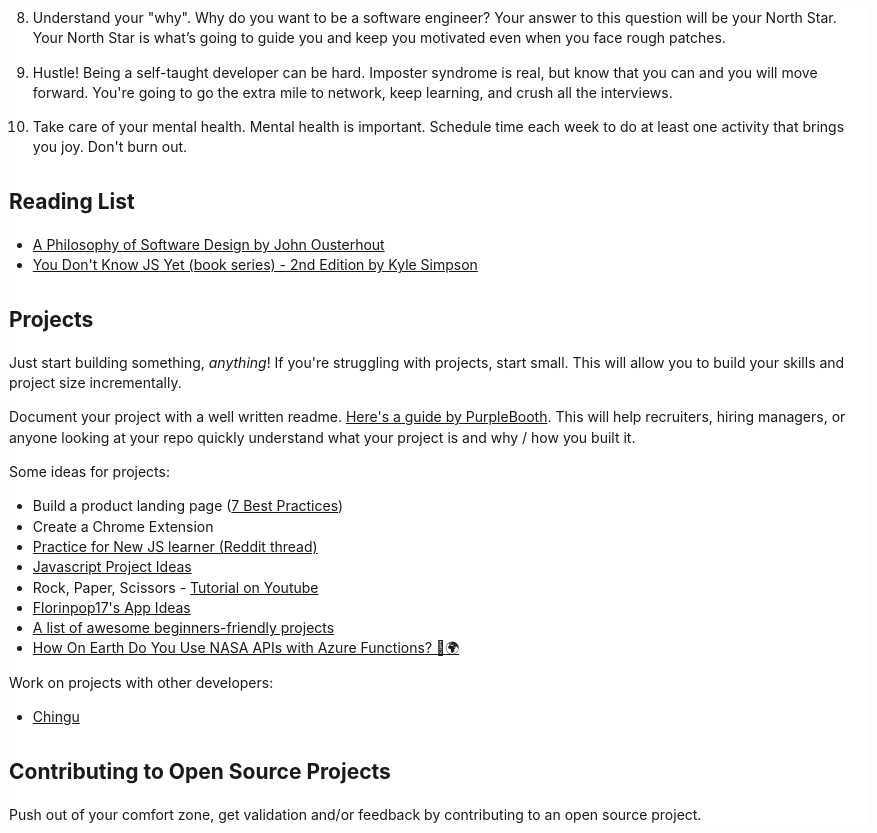 8. Understand your "why".
Why do you want to be a software engineer? Your answer to this question will be your North Star. Your North Star is what’s going to guide you and keep you motivated even when you face rough patches.

9. Hustle!
Being a self-taught developer can be hard. Imposter syndrome is real, but know that you can and you will move forward. You're going to go the extra mile to network, keep learning, and crush all the interviews.

10. Take care of your mental health.
Mental health is important. Schedule time each week to do at least one activity that brings you joy. Don't burn out.

## Reading List

- [A Philosophy of Software Design by John Ousterhout](https://smile.amazon.com/Philosophy-Software-Design-John-Ousterhout/dp/1732102201/ref=sr_1_3?crid=YXJ3ZLRCTJJG&keywords=philosophy+of+software+design&qid=1567580429&s=gateway&sprefix=philosophy+of+softwa%2Caps%2C197&sr=8-3)
- [You Don't Know JS Yet (book series) - 2nd Edition by Kyle Simpson](https://github.com/getify/You-Dont-Know-JS)

## Projects

Just start building something, _anything_! If you're struggling with projects, start small. This will allow you to build your skills and project size incrementally.

Document your project with a well written readme. [Here's a guide by PurpleBooth](https://gist.github.com/PurpleBooth/109311bb0361f32d87a2). This will help recruiters, hiring managers, or anyone looking at your repo quickly understand what your project is and why / how you built it.

Some ideas for projects:

- Build a product landing page ([7 Best Practices](https://dev.to/sophia_wyl/best-practices-for-building-a-product-landing-page-491i))
- Create a Chrome Extension
- [Practice for New JS learner (Reddit thread)](https://www.reddit.com/r/learnjavascript/comments/d91j3w/where_should_a_new_js_learner_practice/)
- [Javascript Project Ideas](https://simplestepscode.com/javascript-project-ideas/)
- Rock, Paper, Scissors - [Tutorial on Youtube](https://www.youtube.com/watch?time_continue=1&v=qipq1BV5myU)
- [Florinpop17's App Ideas](https://github.com/florinpop17/app-ideas)
- [A list of awesome beginners-friendly projects](https://github.com/mungell/awesome-for-beginners)
- [How On Earth Do You Use NASA APIs with Azure Functions? 🚀🌍](https://dev.to/sophia_wyl/how-on-earth-do-you-use-nasa-apis-with-azure-functions-hmf)

Work on projects with other developers:

- [Chingu](https://www.chingu.io/)

## Contributing to Open Source Projects

Push out of your comfort zone, get validation and/or feedback by contributing to an open source project.
